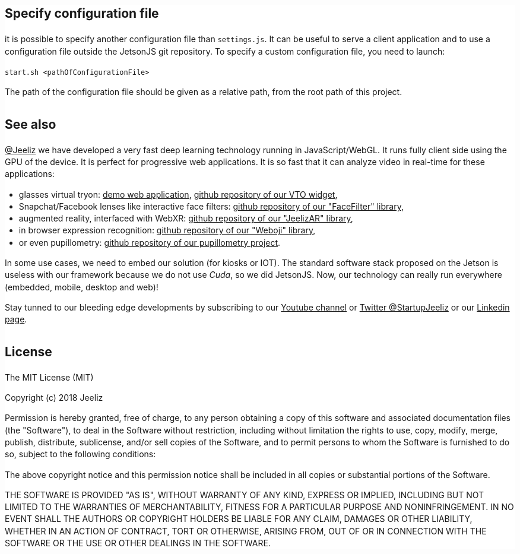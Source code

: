 ## Specify configuration file
it is possible to specify another configuration file than `settings.js`.
It can be useful to serve a client application and to use a configuration file outside the JetsonJS git repository.
To specify a custom configuration file, you need to launch:
```
start.sh <pathOfConfigurationFile>
```
The path of the configuration file should be given as a relative path, from the root path of this project.


## See also
[@Jeeliz](https://jeeliz.com) we have developed a very fast deep learning technology running in JavaScript/WebGL. It runs fully client side using the GPU of the device. It is perfect for progressive web applications. It is so fast that it can analyze video in real-time for these applications:

* glasses virtual tryon: [demo web application](https://jeeliz.com/sunglasses), [github repository of our VTO widget](https://github.com/jeeliz/jeelizGlassesVTOWidget),
* Snapchat/Facebook lenses like interactive face filters: [github repository of our "FaceFilter" library](https://github.com/jeeliz/jeelizFaceFilter),
* augmented reality, interfaced with WebXR: [github repository of our "JeelizAR" library](https://github.com/jeeliz/jeelizAR),
* in browser expression recognition: [github repository of our "Weboji" library](https://github.com/jeeliz/jeelizWeboji),
* or even pupillometry: [github repository of our pupillometry project](https://github.com/jeeliz/jeelizPupillometry).

In some use cases, we need to embed our solution (for kiosks or IOT). The standard software stack proposed on the Jetson is useless with our framework because we do not use *Cuda*, so we did JetsonJS. Now, our technology can really run everywhere (embedded, mobile, desktop and web)!

Stay tunned to our bleeding edge developments by subscribing to our [Youtube channel](https://www.youtube.com/channel/UC3XmXH1T3d1XFyOhrRiiUeA) or [Twitter @StartupJeeliz](https://twitter.com/StartupJeeliz) or our [Linkedin page](https://fr.linkedin.com/company/jeeliz).



## License
The MIT License (MIT)

Copyright (c) 2018 Jeeliz

Permission is hereby granted, free of charge, to any person obtaining a copy of this software and associated documentation files (the "Software"), to deal in the Software without restriction, including without limitation the rights to use, copy, modify, merge, publish, distribute, sublicense, and/or sell copies of the Software, and to permit persons to whom the Software is furnished to do so, subject to the following conditions:

The above copyright notice and this permission notice shall be included in all copies or substantial portions of the Software.

THE SOFTWARE IS PROVIDED "AS IS", WITHOUT WARRANTY OF ANY KIND, EXPRESS OR IMPLIED, INCLUDING BUT NOT LIMITED TO THE WARRANTIES OF MERCHANTABILITY, FITNESS FOR A PARTICULAR PURPOSE AND NONINFRINGEMENT. IN NO EVENT SHALL THE AUTHORS OR COPYRIGHT HOLDERS BE LIABLE FOR ANY CLAIM, DAMAGES OR OTHER LIABILITY, WHETHER IN AN ACTION OF CONTRACT, TORT OR OTHERWISE, ARISING FROM, OUT OF OR IN CONNECTION WITH THE SOFTWARE OR THE USE OR OTHER DEALINGS IN THE SOFTWARE.
